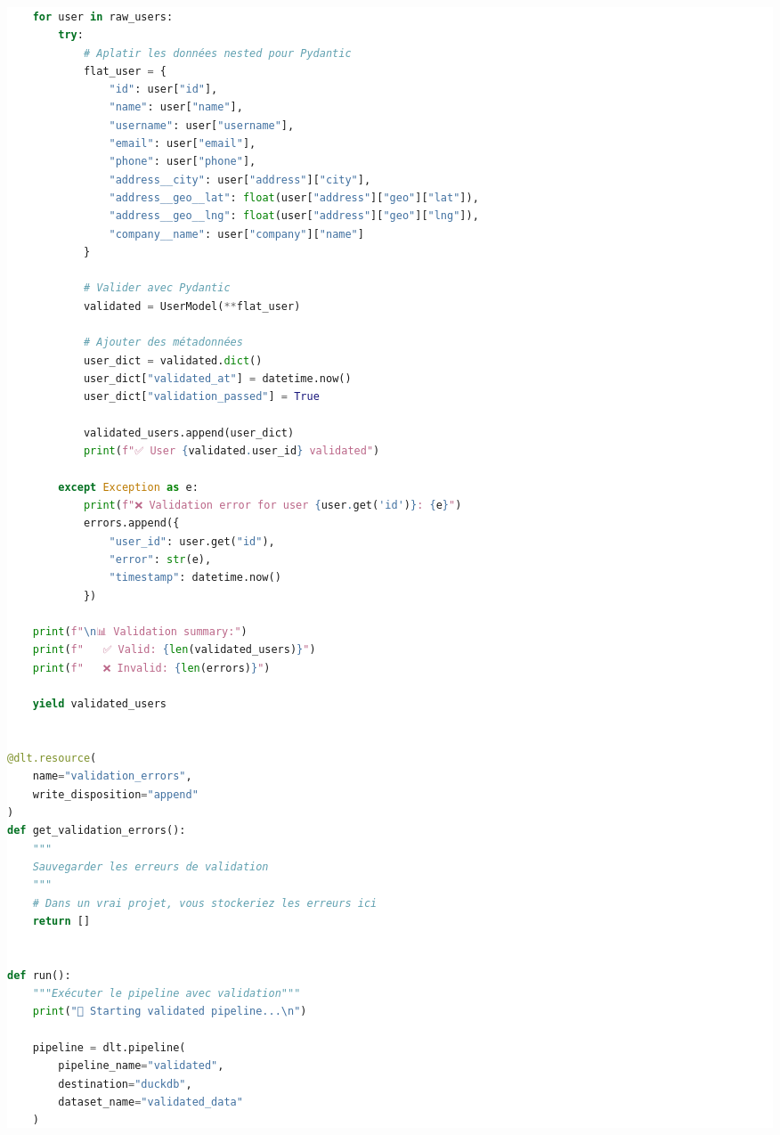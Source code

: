 ```python
    for user in raw_users:
        try:
            # Aplatir les données nested pour Pydantic
            flat_user = {
                "id": user["id"],
                "name": user["name"],
                "username": user["username"],
                "email": user["email"],
                "phone": user["phone"],
                "address__city": user["address"]["city"],
                "address__geo__lat": float(user["address"]["geo"]["lat"]),
                "address__geo__lng": float(user["address"]["geo"]["lng"]),
                "company__name": user["company"]["name"]
            }

            # Valider avec Pydantic
            validated = UserModel(**flat_user)

            # Ajouter des métadonnées
            user_dict = validated.dict()
            user_dict["validated_at"] = datetime.now()
            user_dict["validation_passed"] = True

            validated_users.append(user_dict)
            print(f"✅ User {validated.user_id} validated")

        except Exception as e:
            print(f"❌ Validation error for user {user.get('id')}: {e}")
            errors.append({
                "user_id": user.get("id"),
                "error": str(e),
                "timestamp": datetime.now()
            })

    print(f"\n📊 Validation summary:")
    print(f"   ✅ Valid: {len(validated_users)}")
    print(f"   ❌ Invalid: {len(errors)}")

    yield validated_users


@dlt.resource(
    name="validation_errors",
    write_disposition="append"
)
def get_validation_errors():
    """
    Sauvegarder les erreurs de validation
    """
    # Dans un vrai projet, vous stockeriez les erreurs ici
    return []


def run():
    """Exécuter le pipeline avec validation"""
    print("🚀 Starting validated pipeline...\n")

    pipeline = dlt.pipeline(
        pipeline_name="validated",
        destination="duckdb",
        dataset_name="validated_data"
    )

```